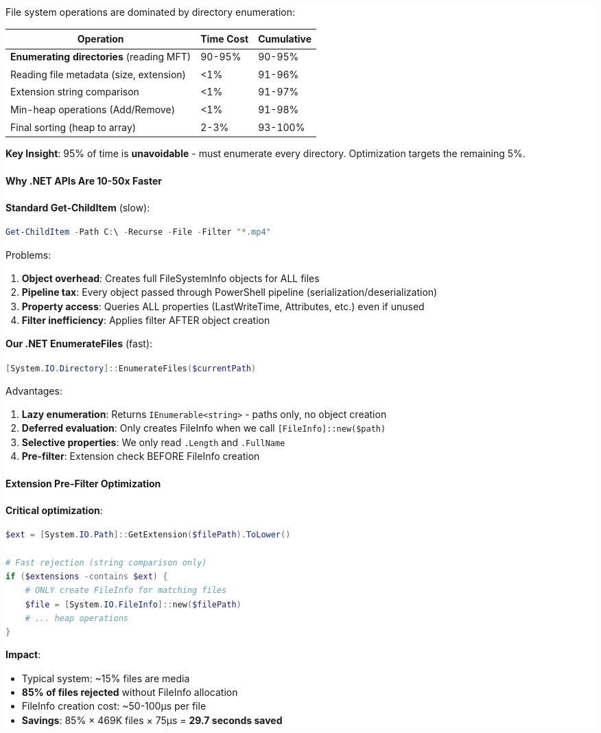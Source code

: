 File system operations are dominated by directory enumeration:

| Operation | Time Cost | Cumulative |
|-----------|-----------|------------|
| **Enumerating directories** (reading MFT) | 90-95% | 90-95% |
| Reading file metadata (size, extension) | <1% | 91-96% |
| Extension string comparison | <1% | 91-97% |
| Min-heap operations (Add/Remove) | <1% | 91-98% |
| Final sorting (heap to array) | 2-3% | 93-100% |

**Key Insight**: 95% of time is **unavoidable** - must enumerate every directory. Optimization targets the remaining 5%.

#### Why .NET APIs Are 10-50x Faster

**Standard Get-ChildItem** (slow):
```powershell
Get-ChildItem -Path C:\ -Recurse -File -Filter "*.mp4"
```

Problems:
1. **Object overhead**: Creates full FileSystemInfo objects for ALL files
2. **Pipeline tax**: Every object passed through PowerShell pipeline (serialization/deserialization)
3. **Property access**: Queries ALL properties (LastWriteTime, Attributes, etc.) even if unused
4. **Filter inefficiency**: Applies filter AFTER object creation

**Our .NET EnumerateFiles** (fast):
```powershell
[System.IO.Directory]::EnumerateFiles($currentPath)
```

Advantages:
1. **Lazy enumeration**: Returns `IEnumerable<string>` - paths only, no object creation
2. **Deferred evaluation**: Only creates FileInfo when we call `[FileInfo]::new($path)`
3. **Selective properties**: We only read `.Length` and `.FullName`
4. **Pre-filter**: Extension check BEFORE FileInfo creation

#### Extension Pre-Filter Optimization

**Critical optimization**:
```powershell
$ext = [System.IO.Path]::GetExtension($filePath).ToLower()

# Fast rejection (string comparison only)
if ($extensions -contains $ext) {
    # ONLY create FileInfo for matching files
    $file = [System.IO.FileInfo]::new($filePath)
    # ... heap operations
}
```

**Impact**:
- Typical system: ~15% files are media
- **85% of files rejected** without FileInfo allocation
- FileInfo creation cost: ~50-100µs per file
- **Savings**: 85% × 469K files × 75µs = **29.7 seconds saved**
